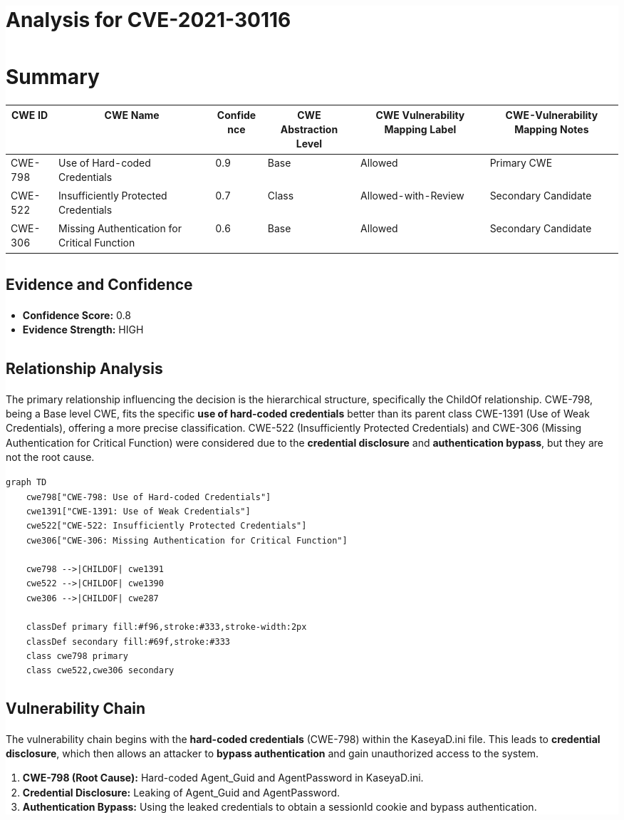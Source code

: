 # Analysis for CVE-2021-30116

# Summary
| CWE ID | CWE Name | Confidence | CWE Abstraction Level | CWE Vulnerability Mapping Label | CWE-Vulnerability Mapping Notes |
|---|---|---|---|---|---|
| CWE-798 | Use of Hard-coded Credentials | 0.9 | Base | Allowed | Primary CWE |
| CWE-522 | Insufficiently Protected Credentials | 0.7 | Class | Allowed-with-Review | Secondary Candidate |
| CWE-306 | Missing Authentication for Critical Function | 0.6 | Base | Allowed | Secondary Candidate |

## Evidence and Confidence

*   **Confidence Score:** 0.8
*   **Evidence Strength:** HIGH

## Relationship Analysis
The primary relationship influencing the decision is the hierarchical structure, specifically the ChildOf relationship. CWE-798, being a Base level CWE, fits the specific **use of hard-coded credentials** better than its parent class CWE-1391 (Use of Weak Credentials), offering a more precise classification. CWE-522 (Insufficiently Protected Credentials) and CWE-306 (Missing Authentication for Critical Function) were considered due to the **credential disclosure** and **authentication bypass**, but they are not the root cause.

```mermaid
graph TD
    cwe798["CWE-798: Use of Hard-coded Credentials"]
    cwe1391["CWE-1391: Use of Weak Credentials"]
    cwe522["CWE-522: Insufficiently Protected Credentials"]
    cwe306["CWE-306: Missing Authentication for Critical Function"]

    cwe798 -->|CHILDOF| cwe1391
    cwe522 -->|CHILDOF| cwe1390
    cwe306 -->|CHILDOF| cwe287
    
    classDef primary fill:#f96,stroke:#333,stroke-width:2px
    classDef secondary fill:#69f,stroke:#333
    class cwe798 primary
    class cwe522,cwe306 secondary
```

## Vulnerability Chain
The vulnerability chain begins with the **hard-coded credentials** (CWE-798) within the KaseyaD.ini file. This leads to **credential disclosure**, which then allows an attacker to **bypass authentication** and gain unauthorized access to the system.
1.  **CWE-798 (Root Cause):** Hard-coded Agent_Guid and AgentPassword in KaseyaD.ini.
2.  **Credential Disclosure:** Leaking of Agent_Guid and AgentPassword.
3.  **Authentication Bypass:** Using the leaked credentials to obtain a sessionId cookie and bypass authentication.
